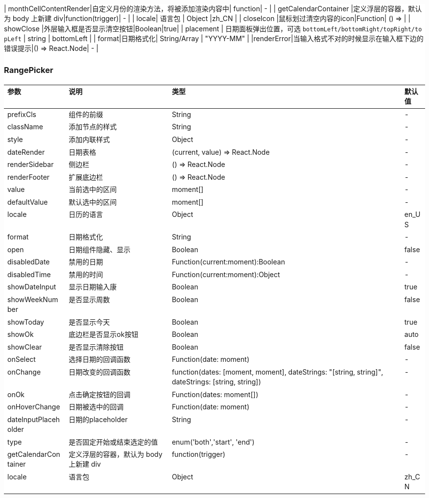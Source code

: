 | monthCellContentRender|自定义月份的渲染方法，将被添加渲染内容中| function| - |
| getCalendarContainer |定义浮层的容器，默认为 body 上新建 div|function(trigger)| - |
| locale| 语言包 | Object |zh_CN |
| closeIcon |鼠标划过清空内容的icon|Function| () => <Icon type="uf-close-c" />|
| showClose |外层输入框是否显示清空按钮|Boolean|true|
| placement | 日期面板弹出位置，可选 `bottomLeft/bottomRight/topRight/topLeft` | string | bottomLeft | 
| format|日期格式化| String/Array | "YYYY-MM" |
|renderError|当输入格式不对的时候显示在输入框下边的错误提示|() => React.Node| - |


### RangePicker

|参数|说明|类型|默认值|
|:---|:-----|:----|:------|
|prefixCls|组件的前缀|String| - |
|className|添加节点的样式|String| - |
|style|添加内联样式| Object| - |
|dateRender|日期表格|(current, value) => React.Node| - |
|renderSidebar|侧边栏|() => React.Node| - |
|renderFooter|扩展底边栏|() => React.Node| - |
| value|当前选中的区间|moment[]| - |
| defaultValue|默认选中的区间|	moment[]| - |
| locale|日历的语言 | Object |en_US |
| format|日期格式化| String | - |
| open|日期组件隐藏、显示| Boolean | false |
| disabledDate |禁用的日期|Function(current:moment):Boolean| - |
| disabledTime |禁用的时间|Function(current:moment):Object| - |
| showDateInput|显示日期输入康|Boolean| true |
| showWeekNumber|是否显示周数| Boolean| false|
| showToday|是否显示今天| Boolean| true|
| showOk|底边栏是否显示ok按钮| Boolean | auto |
| showClear|是否显示清除按钮| Boolean|false|
| onSelect|选择日期的回调函数|Function(date: moment)| - |
| onChange|日期改变的回调函数|function(dates: [moment, moment], dateStrings: "[string, string]", dateStrings: [string, string])| - |
| onOk|点击确定按钮的回调|Function(dates: moment[])| - |
| onHoverChange|日期被选中的回调|Function(date: moment)| - |
| dateInputPlaceholder|日期的placeholder| String | - |
| type|是否固定开始或结束选定的值|enum('both','start', 'end')| - |
| getCalendarContainer |定义浮层的容器，默认为 body 上新建 div|function(trigger)| - |
| locale| 语言包 | Object |zh_CN |
